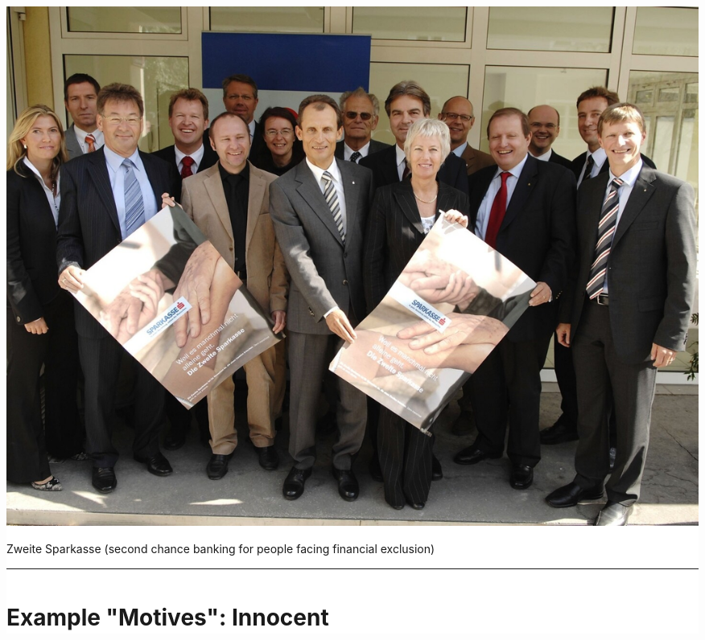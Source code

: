 ![bg right:40% contain](images/pt02_slide21_img1_1438x1080.jpg)

Zweite Sparkasse (second chance banking for people facing financial exclusion)



---

# Example "Motives":  Innocent
